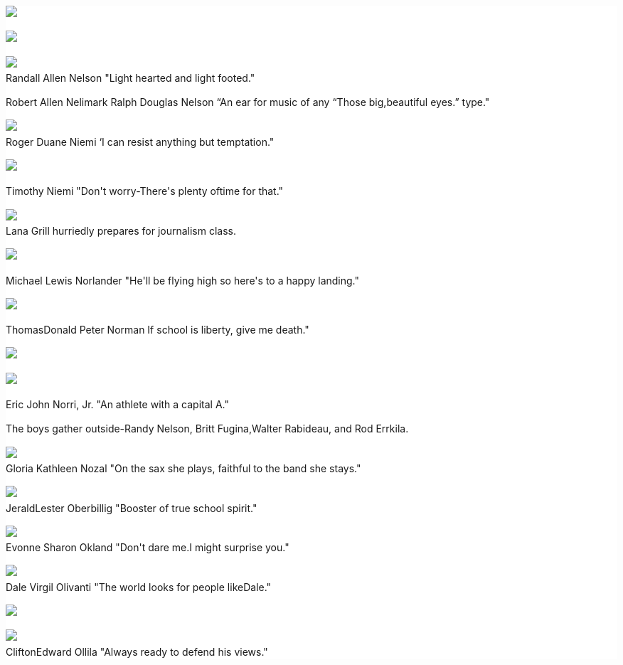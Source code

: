 ![](images/b20ee60370368b3d45b35f6a8607909a39a277b0a76b0823b37ea4ec74958379.jpg)  

![](images/03c727b85d4d9e03874df1a17d2058b029075c19841c4a97850a957270b85928.jpg)  

![](images/36d4ccb9c899ae6c298731ddef03aa0909935bcf270f420d0f5dd8b067267f90.jpg)  
Randall Allen Nelson "Light hearted and light footed."  

Robert Allen Nelimark Ralph Douglas Nelson “An ear for music of any “Those big,beautiful eyes.” type."  

![](images/660b91162c11b3e93dce7b92450f22b775e5dbe04f4de089b267f64b0376f397.jpg)  
Roger Duane Niemi ‘I can resist anything but temptation."  

![](images/c3b03f0804e9664e0b616f7751ead3343b344c30faa8eea858f88ad105012e30.jpg)  

Timothy Niemi "Don't worry-There's plenty oftime for that."  

![](images/3bb3b18752033e39d3f821f9cdbca30c9c0798666a7789eff945ddc5d2472261.jpg)  
Lana Grill hurriedly prepares for journalism class.  

![](images/6e7600ff38ed936d159ff56db69b8e6c2d6a71cc4274ec152cc49bc91455e65e.jpg)  

Michael Lewis Norlander "He'll be flying high so here's to a happy landing."  

![](images/51b334774b2a9b1ce7d46430f98534f0f74d4f2bb25534b18495543bfa044fd3.jpg)  

ThomasDonald Peter Norman If school is liberty, give me death."  

![](images/7bac649eca9f6bb453a43bd5a10d8bdbf0455c7e6d8ee2e4c477e5b0ffa237e3.jpg)  

![](images/87dceefa543b7a1df6e62acf5eddd393fa70a7f2f4e5e2a48aa92fd27f1ae532.jpg)  

Eric John Norri, Jr. "An athlete with a capital A."  

The boys gather outside-Randy Nelson, Britt Fugina,Walter Rabideau, and Rod Errkila.  

![](images/efedf1bc18dc43055fc1ae1d045ab44c297badb7c4682adb4418fe870ef7b6fd.jpg)  
Gloria Kathleen Nozal "On the sax she plays, faithful to the band she stays."  

![](images/55822f32d7e7ca7afa4033ccc7446a60601d7186fecd13d2aacd2fc02cb72db7.jpg)  
JeraldLester Oberbillig "Booster of true school spirit."  

![](images/a7ce35096d9bcc2d718afc3b4dd63d6a256e16143e20d18d6349f934c1809b34.jpg)  
Evonne Sharon Okland "Don't dare me.I might surprise you."  

![](images/5e8012b55631d43f160e093124e76f7553ad6a06a6ff4d53bdbfab430764e649.jpg)  
Dale Virgil Olivanti "The world looks for people likeDale."  

![](images/9ccd93820f4342ce92b60aed752a4294106957f77196d372e0f6c8f8c5360bc3.jpg)  

![](images/faf77e84d808c4e055e3ff3938f812b62bf3993f7bc29a8af1be6220ed0858a3.jpg)  
CliftonEdward Ollila "Always ready to defend his views."  
